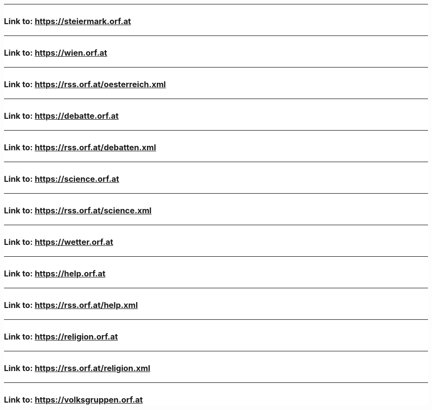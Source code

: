 
___
### Link to: https://steiermark.orf.at


___
### Link to: https://wien.orf.at


___
### Link to: https://rss.orf.at/oesterreich.xml


___
### Link to: https://debatte.orf.at


___
### Link to: https://rss.orf.at/debatten.xml


___
### Link to: https://science.orf.at


___
### Link to: https://rss.orf.at/science.xml


___
### Link to: https://wetter.orf.at


___
### Link to: https://help.orf.at


___
### Link to: https://rss.orf.at/help.xml


___
### Link to: https://religion.orf.at


___
### Link to: https://rss.orf.at/religion.xml


___
### Link to: https://volksgruppen.orf.at
